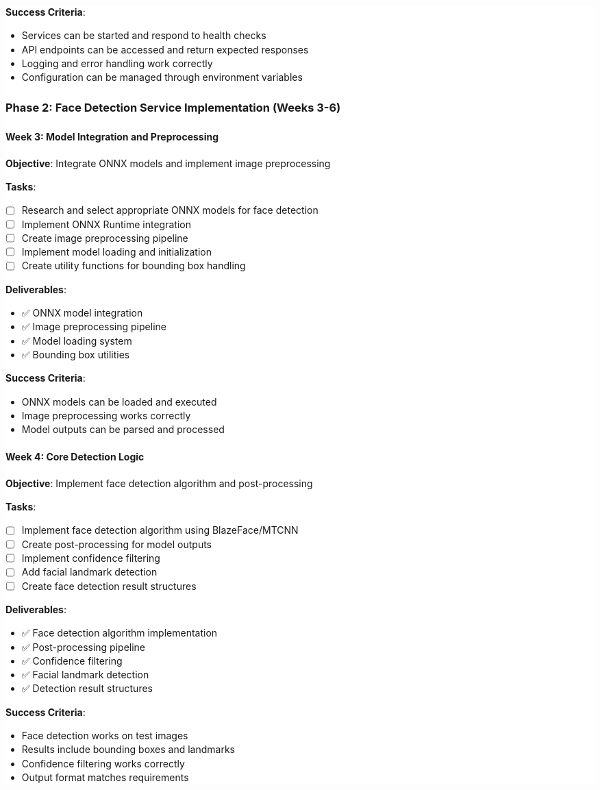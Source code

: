 **Success Criteria**:

- Services can be started and respond to health checks
- API endpoints can be accessed and return expected responses
- Logging and error handling work correctly
- Configuration can be managed through environment variables

### Phase 2: Face Detection Service Implementation (Weeks 3-6)

#### Week 3: Model Integration and Preprocessing

**Objective**: Integrate ONNX models and implement image preprocessing

**Tasks**:

- [ ] Research and select appropriate ONNX models for face detection
- [ ] Implement ONNX Runtime integration
- [ ] Create image preprocessing pipeline
- [ ] Implement model loading and initialization
- [ ] Create utility functions for bounding box handling

**Deliverables**:

- ✅ ONNX model integration
- ✅ Image preprocessing pipeline
- ✅ Model loading system
- ✅ Bounding box utilities

**Success Criteria**:

- ONNX models can be loaded and executed
- Image preprocessing works correctly
- Model outputs can be parsed and processed

#### Week 4: Core Detection Logic

**Objective**: Implement face detection algorithm and post-processing

**Tasks**:

- [ ] Implement face detection algorithm using BlazeFace/MTCNN
- [ ] Create post-processing for model outputs
- [ ] Implement confidence filtering
- [ ] Add facial landmark detection
- [ ] Create face detection result structures

**Deliverables**:

- ✅ Face detection algorithm implementation
- ✅ Post-processing pipeline
- ✅ Confidence filtering
- ✅ Facial landmark detection
- ✅ Detection result structures

**Success Criteria**:

- Face detection works on test images
- Results include bounding boxes and landmarks
- Confidence filtering works correctly
- Output format matches requirements
